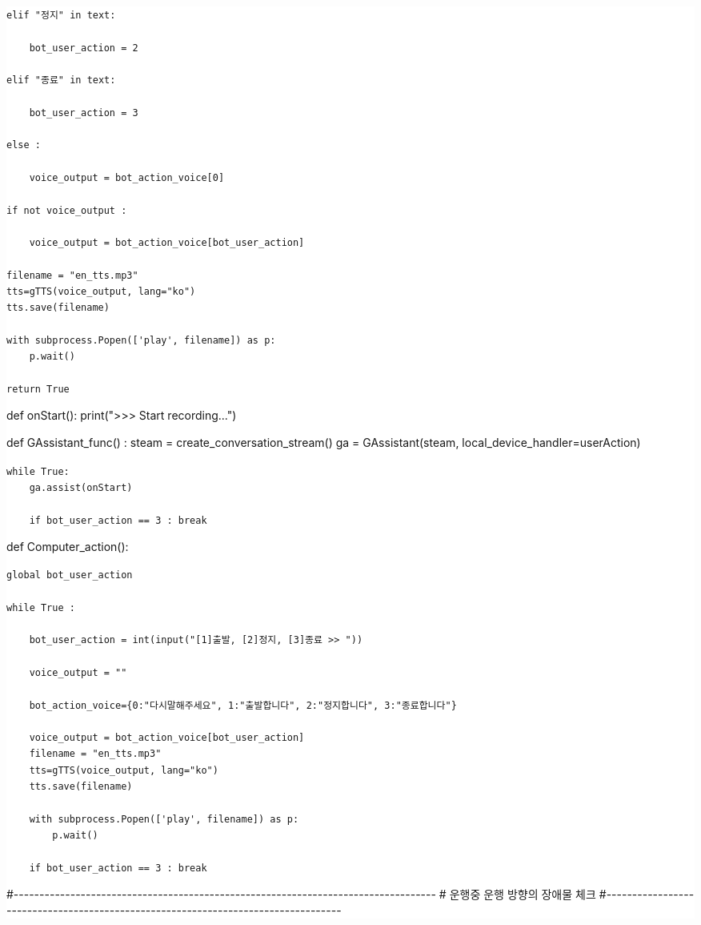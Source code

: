     elif "정지" in text:

        bot_user_action = 2
        
    elif "종료" in text:

        bot_user_action = 3

    else :

        voice_output = bot_action_voice[0]

    if not voice_output :

        voice_output = bot_action_voice[bot_user_action]
    
    filename = "en_tts.mp3"
    tts=gTTS(voice_output, lang="ko")  
    tts.save(filename)

    with subprocess.Popen(['play', filename]) as p:
        p.wait()
        
    return True


def onStart():
    print(">>> Start recording...")

def GAssistant_func() :
    steam = create_conversation_stream()
    ga = GAssistant(steam, local_device_handler=userAction)

    while True:
        ga.assist(onStart)

        if bot_user_action == 3 : break

def Computer_action():

    global bot_user_action

    while True :

        bot_user_action = int(input("[1]출발, [2]정지, [3]종료 >> "))
  
        voice_output = ""

        bot_action_voice={0:"다시말해주세요", 1:"출발합니다", 2:"정지합니다", 3:"종료합니다"}

        voice_output = bot_action_voice[bot_user_action]
        filename = "en_tts.mp3"
        tts=gTTS(voice_output, lang="ko")  
        tts.save(filename)

        with subprocess.Popen(['play', filename]) as p:
            p.wait()

        if bot_user_action == 3 : break
#----------------------------------------------------------------------------------
    # 운행중 운행 방향의 장애물 체크
#----------------------------------------------------------------------------------
